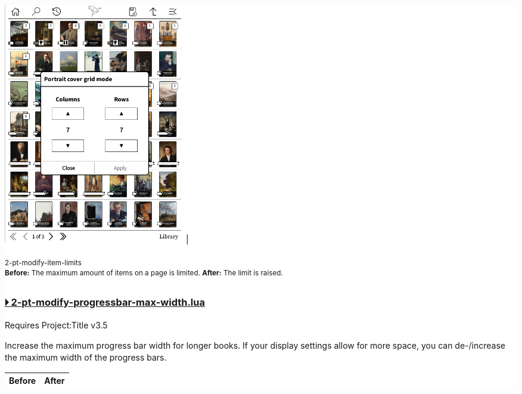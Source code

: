 <a href="resources/grid_limit_patched.png"><img src="resources/grid_limit_patched.png" width="300px"></a> |

<sub>2-pt-modify-item-limits</sub><br />
<sup>**Before:** The maximum amount of items on a page is limited. **After:** The limit is raised.</sup>

### [🞂 2-pt-modify-progressbar-max-width.lua](project-title/2-pt-modify-progressbar-max-width.lua)
Requires Project:Title v3.5

Increase the maximum progress bar width for longer books.
If your display settings allow for more space, you can de-/increase the maximum width of the progress bars.

| Before | After |
|--------|-------|
